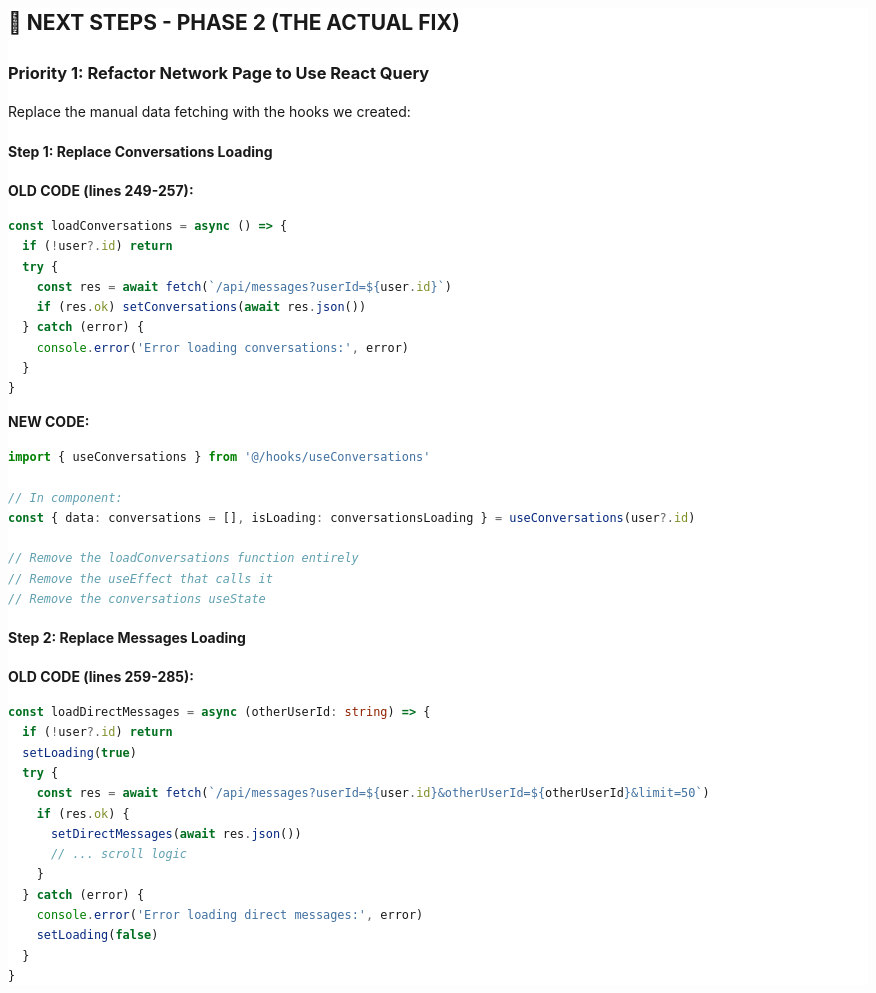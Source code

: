 
## 🎯 NEXT STEPS - PHASE 2 (THE ACTUAL FIX)

### **Priority 1: Refactor Network Page to Use React Query**

Replace the manual data fetching with the hooks we created:

#### **Step 1: Replace Conversations Loading**

**OLD CODE (lines 249-257):**
```typescript
const loadConversations = async () => {
  if (!user?.id) return
  try {
    const res = await fetch(`/api/messages?userId=${user.id}`)
    if (res.ok) setConversations(await res.json())
  } catch (error) {
    console.error('Error loading conversations:', error)
  }
}
```

**NEW CODE:**
```typescript
import { useConversations } from '@/hooks/useConversations'

// In component:
const { data: conversations = [], isLoading: conversationsLoading } = useConversations(user?.id)

// Remove the loadConversations function entirely
// Remove the useEffect that calls it
// Remove the conversations useState
```

#### **Step 2: Replace Messages Loading**

**OLD CODE (lines 259-285):**
```typescript
const loadDirectMessages = async (otherUserId: string) => {
  if (!user?.id) return
  setLoading(true)
  try {
    const res = await fetch(`/api/messages?userId=${user.id}&otherUserId=${otherUserId}&limit=50`)
    if (res.ok) {
      setDirectMessages(await res.json())
      // ... scroll logic
    }
  } catch (error) {
    console.error('Error loading direct messages:', error)
    setLoading(false)
  }
}
```
